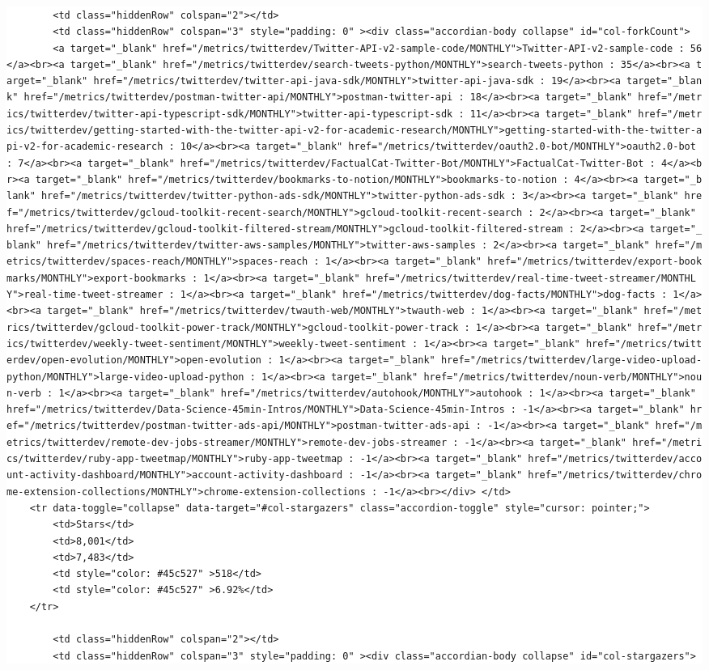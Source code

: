             <td class="hiddenRow" colspan="2"></td>
            <td class="hiddenRow" colspan="3" style="padding: 0" ><div class="accordian-body collapse" id="col-forkCount">
            <a target="_blank" href="/metrics/twitterdev/Twitter-API-v2-sample-code/MONTHLY">Twitter-API-v2-sample-code : 56</a><br><a target="_blank" href="/metrics/twitterdev/search-tweets-python/MONTHLY">search-tweets-python : 35</a><br><a target="_blank" href="/metrics/twitterdev/twitter-api-java-sdk/MONTHLY">twitter-api-java-sdk : 19</a><br><a target="_blank" href="/metrics/twitterdev/postman-twitter-api/MONTHLY">postman-twitter-api : 18</a><br><a target="_blank" href="/metrics/twitterdev/twitter-api-typescript-sdk/MONTHLY">twitter-api-typescript-sdk : 11</a><br><a target="_blank" href="/metrics/twitterdev/getting-started-with-the-twitter-api-v2-for-academic-research/MONTHLY">getting-started-with-the-twitter-api-v2-for-academic-research : 10</a><br><a target="_blank" href="/metrics/twitterdev/oauth2.0-bot/MONTHLY">oauth2.0-bot : 7</a><br><a target="_blank" href="/metrics/twitterdev/FactualCat-Twitter-Bot/MONTHLY">FactualCat-Twitter-Bot : 4</a><br><a target="_blank" href="/metrics/twitterdev/bookmarks-to-notion/MONTHLY">bookmarks-to-notion : 4</a><br><a target="_blank" href="/metrics/twitterdev/twitter-python-ads-sdk/MONTHLY">twitter-python-ads-sdk : 3</a><br><a target="_blank" href="/metrics/twitterdev/gcloud-toolkit-recent-search/MONTHLY">gcloud-toolkit-recent-search : 2</a><br><a target="_blank" href="/metrics/twitterdev/gcloud-toolkit-filtered-stream/MONTHLY">gcloud-toolkit-filtered-stream : 2</a><br><a target="_blank" href="/metrics/twitterdev/twitter-aws-samples/MONTHLY">twitter-aws-samples : 2</a><br><a target="_blank" href="/metrics/twitterdev/spaces-reach/MONTHLY">spaces-reach : 1</a><br><a target="_blank" href="/metrics/twitterdev/export-bookmarks/MONTHLY">export-bookmarks : 1</a><br><a target="_blank" href="/metrics/twitterdev/real-time-tweet-streamer/MONTHLY">real-time-tweet-streamer : 1</a><br><a target="_blank" href="/metrics/twitterdev/dog-facts/MONTHLY">dog-facts : 1</a><br><a target="_blank" href="/metrics/twitterdev/twauth-web/MONTHLY">twauth-web : 1</a><br><a target="_blank" href="/metrics/twitterdev/gcloud-toolkit-power-track/MONTHLY">gcloud-toolkit-power-track : 1</a><br><a target="_blank" href="/metrics/twitterdev/weekly-tweet-sentiment/MONTHLY">weekly-tweet-sentiment : 1</a><br><a target="_blank" href="/metrics/twitterdev/open-evolution/MONTHLY">open-evolution : 1</a><br><a target="_blank" href="/metrics/twitterdev/large-video-upload-python/MONTHLY">large-video-upload-python : 1</a><br><a target="_blank" href="/metrics/twitterdev/noun-verb/MONTHLY">noun-verb : 1</a><br><a target="_blank" href="/metrics/twitterdev/autohook/MONTHLY">autohook : 1</a><br><a target="_blank" href="/metrics/twitterdev/Data-Science-45min-Intros/MONTHLY">Data-Science-45min-Intros : -1</a><br><a target="_blank" href="/metrics/twitterdev/postman-twitter-ads-api/MONTHLY">postman-twitter-ads-api : -1</a><br><a target="_blank" href="/metrics/twitterdev/remote-dev-jobs-streamer/MONTHLY">remote-dev-jobs-streamer : -1</a><br><a target="_blank" href="/metrics/twitterdev/ruby-app-tweetmap/MONTHLY">ruby-app-tweetmap : -1</a><br><a target="_blank" href="/metrics/twitterdev/account-activity-dashboard/MONTHLY">account-activity-dashboard : -1</a><br><a target="_blank" href="/metrics/twitterdev/chrome-extension-collections/MONTHLY">chrome-extension-collections : -1</a><br></div> </td>
        <tr data-toggle="collapse" data-target="#col-stargazers" class="accordion-toggle" style="cursor: pointer;">
            <td>Stars</td>
            <td>8,001</td>
            <td>7,483</td>
            <td style="color: #45c527" >518</td>
            <td style="color: #45c527" >6.92%</td>
        </tr>
        
            <td class="hiddenRow" colspan="2"></td>
            <td class="hiddenRow" colspan="3" style="padding: 0" ><div class="accordian-body collapse" id="col-stargazers">